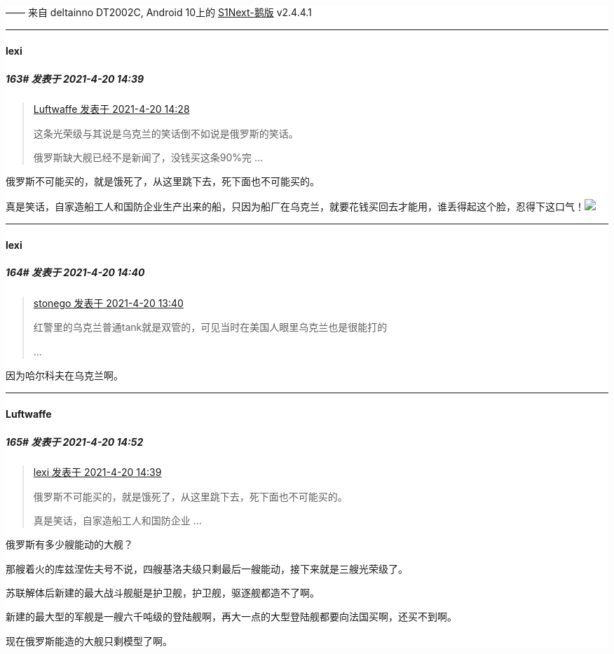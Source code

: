 —— 来自 deltainno DT2002C, Android 10上的 [S1Next-鹅版](https://github.com/ykrank/S1-Next/releases) v2.4.4.1


-----

####  lexi  
##### 163#       发表于 2021-4-20 14:39


<blockquote><a href="httphttps://bbs.saraba1st.com/2b/forum.php?mod=redirect&amp;goto=findpost&amp;pid=50999092&amp;ptid=1999906" target="_blank">Luftwaffe 发表于 2021-4-20 14:28</a>

这条光荣级与其说是乌克兰的笑话倒不如说是俄罗斯的笑话。

俄罗斯缺大舰已经不是新闻了，没钱买这条90%完 ...</blockquote>
俄罗斯不可能买的，就是饿死了，从这里跳下去，死下面也不可能买的。


真是笑话，自家造船工人和国防企业生产出来的船，只因为船厂在乌克兰，就要花钱买回去才能用，谁丢得起这个脸，忍得下这口气！<img src="https://static.saraba1st.com/image/smiley/face2017/004.gif" referrerpolicy="no-referrer">


-----

####  lexi  
##### 164#       发表于 2021-4-20 14:40


<blockquote><a href="httphttps://bbs.saraba1st.com/2b/forum.php?mod=redirect&amp;goto=findpost&amp;pid=50998474&amp;ptid=1999906" target="_blank">stonego 发表于 2021-4-20 13:40</a>

红警里的乌克兰普通tank就是双管的，可见当时在美国人眼里乌克兰也是很能打的

 ...</blockquote>
因为哈尔科夫在乌克兰啊。


-----

####  Luftwaffe  
##### 165#       发表于 2021-4-20 14:52


<blockquote><a href="httphttps://bbs.saraba1st.com/2b/forum.php?mod=redirect&amp;goto=findpost&amp;pid=50999209&amp;ptid=1999906" target="_blank">lexi 发表于 2021-4-20 14:39</a>

俄罗斯不可能买的，就是饿死了，从这里跳下去，死下面也不可能买的。


真是笑话，自家造船工人和国防企业 ...</blockquote>
俄罗斯有多少艘能动的大舰？

那艘着火的库兹涅佐夫号不说，四艘基洛夫级只剩最后一艘能动，接下来就是三艘光荣级了。

苏联解体后新建的最大战斗舰艇是护卫舰，护卫舰，驱逐舰都造不了啊。

新建的最大型的军舰是一艘六千吨级的登陆舰啊，再大一点的大型登陆舰都要向法国买啊，还买不到啊。

现在俄罗斯能造的大舰只剩模型了啊。

